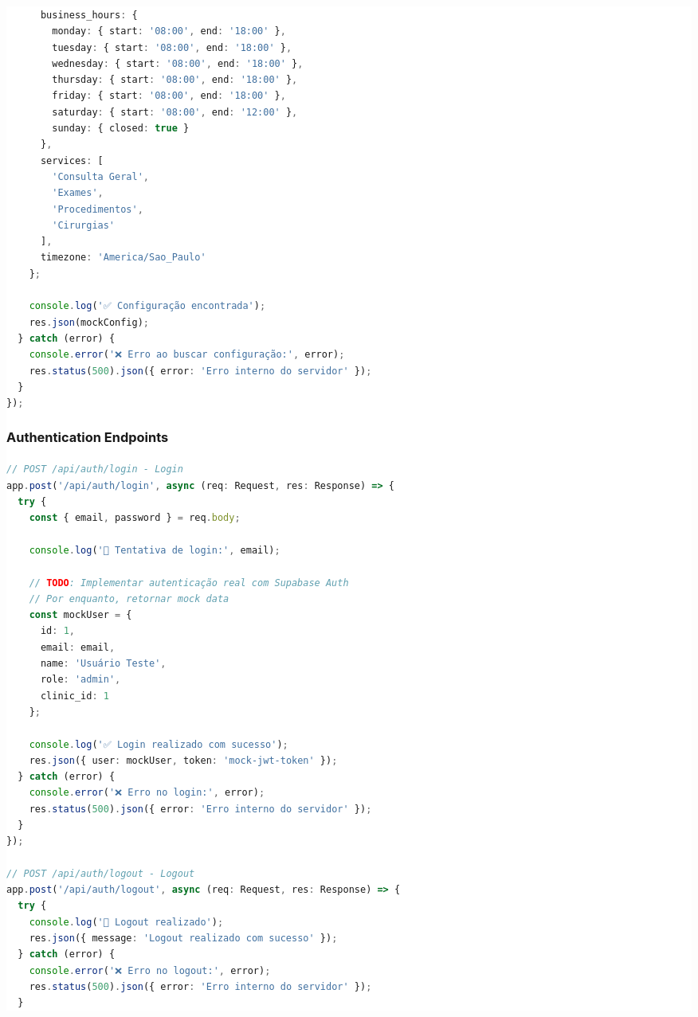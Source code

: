```typescript
      business_hours: {
        monday: { start: '08:00', end: '18:00' },
        tuesday: { start: '08:00', end: '18:00' },
        wednesday: { start: '08:00', end: '18:00' },
        thursday: { start: '08:00', end: '18:00' },
        friday: { start: '08:00', end: '18:00' },
        saturday: { start: '08:00', end: '12:00' },
        sunday: { closed: true }
      },
      services: [
        'Consulta Geral',
        'Exames',
        'Procedimentos',
        'Cirurgias'
      ],
      timezone: 'America/Sao_Paulo'
    };
    
    console.log('✅ Configuração encontrada');
    res.json(mockConfig);
  } catch (error) {
    console.error('❌ Erro ao buscar configuração:', error);
    res.status(500).json({ error: 'Erro interno do servidor' });
  }
});
```

### Authentication Endpoints
```typescript
// POST /api/auth/login - Login
app.post('/api/auth/login', async (req: Request, res: Response) => {
  try {
    const { email, password } = req.body;
    
    console.log('🔑 Tentativa de login:', email);
    
    // TODO: Implementar autenticação real com Supabase Auth
    // Por enquanto, retornar mock data
    const mockUser = {
      id: 1,
      email: email,
      name: 'Usuário Teste',
      role: 'admin',
      clinic_id: 1
    };
    
    console.log('✅ Login realizado com sucesso');
    res.json({ user: mockUser, token: 'mock-jwt-token' });
  } catch (error) {
    console.error('❌ Erro no login:', error);
    res.status(500).json({ error: 'Erro interno do servidor' });
  }
});

// POST /api/auth/logout - Logout
app.post('/api/auth/logout', async (req: Request, res: Response) => {
  try {
    console.log('🚪 Logout realizado');
    res.json({ message: 'Logout realizado com sucesso' });
  } catch (error) {
    console.error('❌ Erro no logout:', error);
    res.status(500).json({ error: 'Erro interno do servidor' });
  }
```